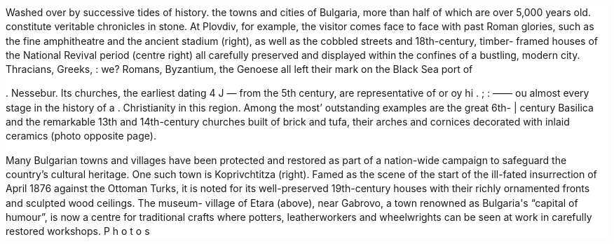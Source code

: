   
 
Washed over by successive tides of 
history. the towns and cities of Bulgaria, 
more than half of which are over 5,000 
years old. constitute veritable chronicles in 
stone. At Plovdiv, for example, the visitor 
comes face to face with past Roman 
glories, such as the fine amphitheatre and 
the ancient stadium (right), as well as the 
cobbled streets and 18th-century, timber- 
framed houses of the National Revival 
period (centre right) all carefully preserved 
and displayed within the confines of a 
bustling, modern city. Thracians, Greeks, : we? 
Romans, Byzantium, the Genoese all left 
their mark on the Black Sea port of 
  
 
  
  
  
. 
Nessebur. Its churches, the earliest dating 4 J — 
from the 5th century, are representative of or oy 
hi . ; : —— ou 
almost every stage in the history of a . 
Christianity in this region. Among the most’ 
outstanding examples are the great 6th- | 
century Basilica and the remarkable 13th 
and 14th-century churches built of brick 
and tufa, their arches and cornices 
decorated with inlaid ceramics (photo 
opposite page). 
  
      
Many Bulgarian towns and villages have 
been protected and restored as part of a 
nation-wide campaign to safeguard the 
country’s cultural heritage. One such town 
is Koprivchtitza (right). Famed as the scene 
of the start of the ill-fated insurrection of 
April 1876 against the Ottoman Turks, it is 
noted for its well-preserved 19th-century 
houses with their richly ornamented fronts 
and sculpted wood ceilings. The museum- 
village of Etara (above), near Gabrovo, a 
town renowned as Bulgaria's “capital of 
humour”, is now a centre for traditional 
crafts where potters, leatherworkers and 
wheelwrights can be seen at work in 
carefully restored workshops. 
P
h
o
t
o
s
 
